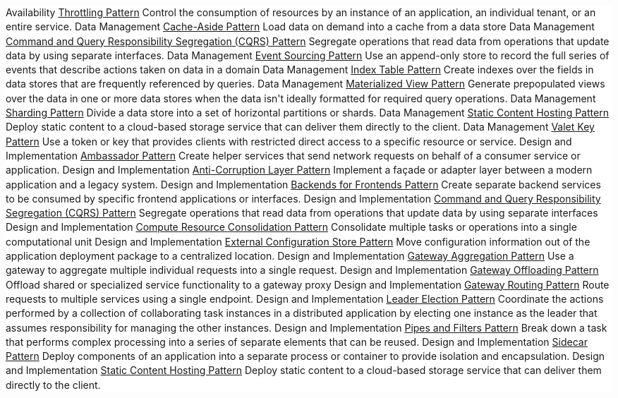  Availability                  [Throttling Pattern](Throttling-Pattern_463533412.html)                                           Control the consumption of resources by an instance of an application, an individual tenant, or an entire service.
  Data Management               [Cache-Aside Pattern](Cache-Aside-Pattern_463533304.html)                                         Load data on demand into a cache from a data store
  Data Management               [Command and Query Responsibility Segregation (CQRS) Pattern](463533319.html)                     Segregate operations that read data from operations that update data by using separate interfaces.
  Data Management               [Event Sourcing Pattern](Event-Sourcing-Pattern_463533332.html)                                   Use an append-only store to record the full series of events that describe actions taken on data in a domain
  Data Management               [Index Table Pattern](Index-Table-Pattern_463533366.html)                                         Create indexes over the fields in data stores that are frequently referenced by queries.
  Data Management               [Materialized View Pattern](Materialized-View-Pattern_463533369.html)                             Generate prepopulated views over the data in one or more data stores when the data isn\'t ideally formatted for required query operations.
  Data Management               [Sharding Pattern](Sharding-Pattern_463533404.html)                                               Divide a data store into a set of horizontal partitions or shards.
  Data Management               [Static Content Hosting Pattern](Static-Content-Hosting-Pattern_463533407.html)                   Deploy static content to a cloud-based storage service that can deliver them directly to the client.
  Data Management               [Valet Key Pattern](Valet-Key-Pattern_463533414.html)                                             Use a token or key that provides clients with restricted direct access to a specific resource or service.
  Design and Implementation     [Ambassador Pattern](Ambassador-Pattern_463533289.html)                                           Create helper services that send network requests on behalf of a consumer service or application.
  Design and Implementation     [Anti-Corruption Layer Pattern](Anti-Corruption-Layer-Pattern_463533416.html)                     Implement a façade or adapter layer between a modern application and a legacy system.
  Design and Implementation     [Backends for Frontends Pattern](Backends-for-Frontends-Pattern_463533297.html)                   Create separate backend services to be consumed by specific frontend applications or interfaces.
  Design and Implementation     [Command and Query Responsibility Segregation (CQRS) Pattern](463533319.html)                     Segregate operations that read data from operations that update data by using separate interfaces
  Design and Implementation     [Compute Resource Consolidation Pattern](Compute-Resource-Consolidation-Pattern_463533330.html)   Consolidate multiple tasks or operations into a single computational unit
  Design and Implementation     [External Configuration Store Pattern](External-Configuration-Store-Pattern_463533334.html)       Move configuration information out of the application deployment package to a centralized location.
  Design and Implementation     [Gateway Aggregation Pattern](Gateway-Aggregation-Pattern_463533350.html)                         Use a gateway to aggregate multiple individual requests into a single request.
  Design and Implementation     [Gateway Offloading Pattern](Gateway-Offloading-Pattern_463533352.html)                           Offload shared or specialized service functionality to a gateway proxy
  Design and Implementation     [Gateway Routing Pattern](Gateway-Routing-Pattern_463533354.html)                                 Route requests to multiple services using a single endpoint.
  Design and Implementation     [Leader Election Pattern](Leader-Election-Pattern_463533367.html)                                 Coordinate the actions performed by a collection of collaborating task instances in a distributed application by electing one instance as the leader that assumes responsibility for managing the other instances.
  Design and Implementation     [Pipes and Filters Pattern](Pipes-and-Filters-Pattern_463533386.html)                             Break down a task that performs complex processing into a series of separate elements that can be reused.
  Design and Implementation     [Sidecar Pattern](Sidecar-Pattern_463533406.html)                                                 Deploy components of an application into a separate process or container to provide isolation and encapsulation.
  Design and Implementation     [Static Content Hosting Pattern](Static-Content-Hosting-Pattern_463533407.html)                   Deploy static content to a cloud-based storage service that can deliver them directly to the client.